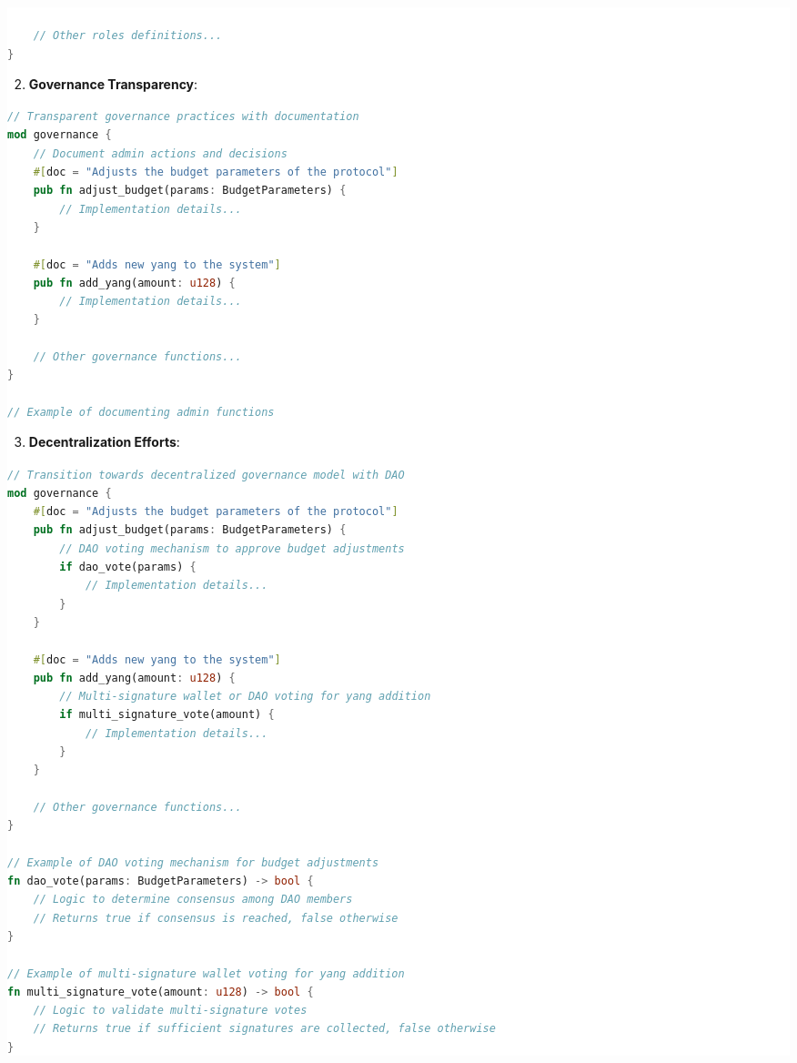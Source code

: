 ```rust

    // Other roles definitions...
}
```

2. **Governance Transparency**:

```rust
// Transparent governance practices with documentation
mod governance {
    // Document admin actions and decisions
    #[doc = "Adjusts the budget parameters of the protocol"]
    pub fn adjust_budget(params: BudgetParameters) {
        // Implementation details...
    }

    #[doc = "Adds new yang to the system"]
    pub fn add_yang(amount: u128) {
        // Implementation details...
    }

    // Other governance functions...
}

// Example of documenting admin functions
```

3. **Decentralization Efforts**:

```rust
// Transition towards decentralized governance model with DAO
mod governance {
    #[doc = "Adjusts the budget parameters of the protocol"]
    pub fn adjust_budget(params: BudgetParameters) {
        // DAO voting mechanism to approve budget adjustments
        if dao_vote(params) {
            // Implementation details...
        }
    }

    #[doc = "Adds new yang to the system"]
    pub fn add_yang(amount: u128) {
        // Multi-signature wallet or DAO voting for yang addition
        if multi_signature_vote(amount) {
            // Implementation details...
        }
    }

    // Other governance functions...
}

// Example of DAO voting mechanism for budget adjustments
fn dao_vote(params: BudgetParameters) -> bool {
    // Logic to determine consensus among DAO members
    // Returns true if consensus is reached, false otherwise
}

// Example of multi-signature wallet voting for yang addition
fn multi_signature_vote(amount: u128) -> bool {
    // Logic to validate multi-signature votes
    // Returns true if sufficient signatures are collected, false otherwise
}
```
